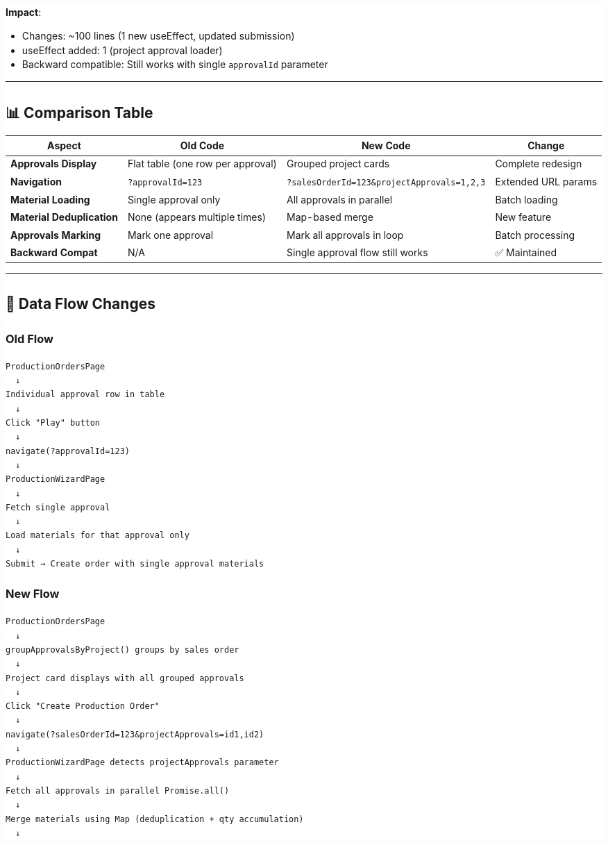 **Impact**:
- Changes: ~100 lines (1 new useEffect, updated submission)
- useEffect added: 1 (project approval loader)
- Backward compatible: Still works with single `approvalId` parameter

---

## 📊 Comparison Table

| Aspect | Old Code | New Code | Change |
|--------|----------|----------|--------|
| **Approvals Display** | Flat table (one row per approval) | Grouped project cards | Complete redesign |
| **Navigation** | `?approvalId=123` | `?salesOrderId=123&projectApprovals=1,2,3` | Extended URL params |
| **Material Loading** | Single approval only | All approvals in parallel | Batch loading |
| **Material Deduplication** | None (appears multiple times) | Map-based merge | New feature |
| **Approvals Marking** | Mark one approval | Mark all approvals in loop | Batch processing |
| **Backward Compat** | N/A | Single approval flow still works | ✅ Maintained |

---

## 🔄 Data Flow Changes

### Old Flow
```
ProductionOrdersPage
  ↓
Individual approval row in table
  ↓
Click "Play" button
  ↓
navigate(?approvalId=123)
  ↓
ProductionWizardPage
  ↓
Fetch single approval
  ↓
Load materials for that approval only
  ↓
Submit → Create order with single approval materials
```

### New Flow
```
ProductionOrdersPage
  ↓
groupApprovalsByProject() groups by sales order
  ↓
Project card displays with all grouped approvals
  ↓
Click "Create Production Order"
  ↓
navigate(?salesOrderId=123&projectApprovals=id1,id2)
  ↓
ProductionWizardPage detects projectApprovals parameter
  ↓
Fetch all approvals in parallel Promise.all()
  ↓
Merge materials using Map (deduplication + qty accumulation)
  ↓
```